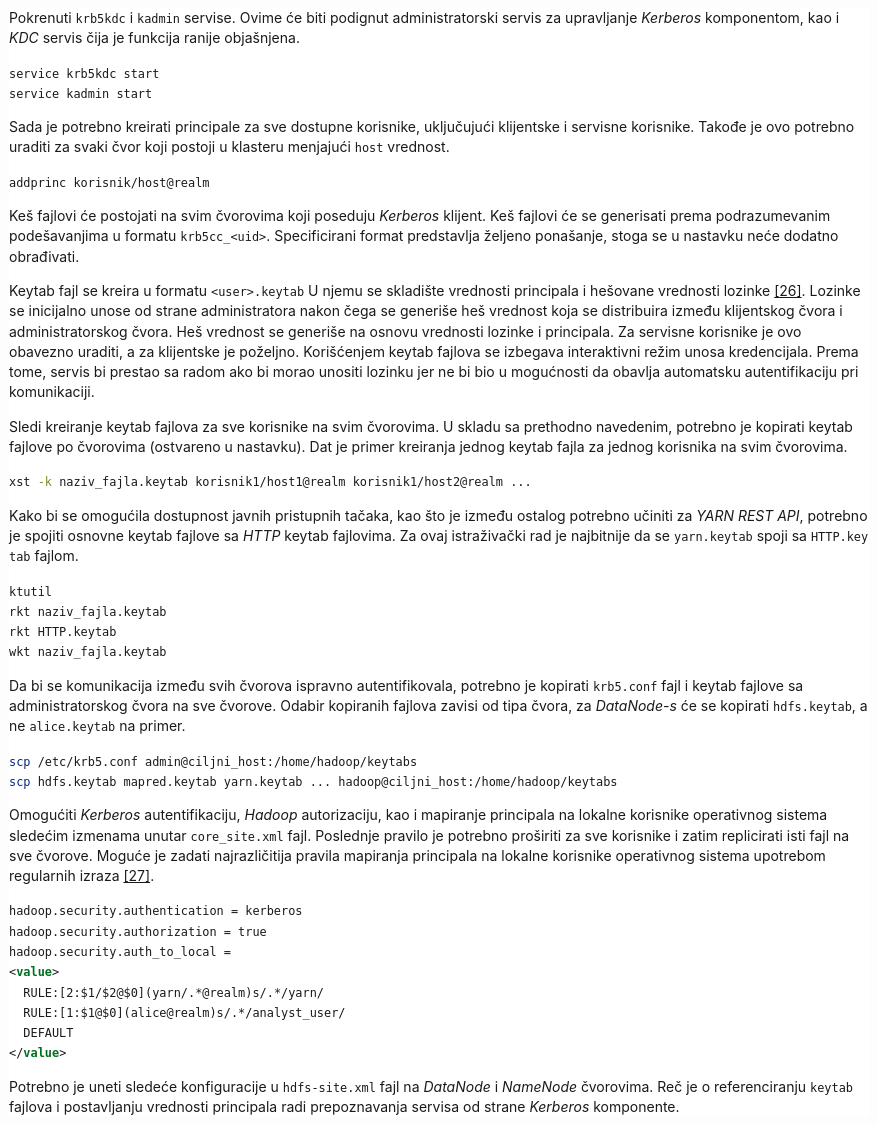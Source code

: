 ``` sh
```
Pokrenuti `krb5kdc` i `kadmin` servise. Ovime će biti podignut administratorski servis za upravljanje _Kerberos_ komponentom, kao i _KDC_ servis čija je funkcija ranije objašnjena. 
``` sh
service krb5kdc start
service kadmin start
```
Sada je potrebno kreirati principale za sve dostupne korisnike, uključujući klijentske i servisne korisnike. Takođe je ovo potrebno uraditi za svaki čvor koji postoji u klasteru menjajući `host` vrednost. 
``` sh
addprinc korisnik/host@realm
```
Keš fajlovi će postojati na svim čvorovima koji poseduju _Kerberos_ klijent. Keš fajlovi će se generisati prema podrazumevanim podešavanjima u formatu `krb5cc_<uid>`. Specificirani format predstavlja željeno ponašanje, stoga se u nastavku neće dodatno obrađivati. 

Keytab fajl se kreira u formatu `<user>.keytab` U njemu se skladište vrednosti principala i hešovane vrednosti lozinke [[26]](#[26]). Lozinke se inicijalno unose od strane administratora nakon čega se generiše heš vrednost koja se distribuira između klijentskog čvora i administratorskog čvora. Heš vrednost se generiše na osnovu vrednosti lozinke i principala. Za servisne korisnike je ovo obavezno uraditi, a za klijentske je poželjno. Korišćenjem keytab fajlova se izbegava interaktivni režim unosa kredencijala. Prema tome, servis bi prestao sa radom ako bi morao unositi lozinku jer ne bi bio u mogućnosti da obavlja automatsku autentifikaciju pri komunikaciji.

Sledi kreiranje keytab fajlova za sve korisnike na svim čvorovima. U skladu sa prethodno navedenim, potrebno je kopirati keytab fajlove po čvorovima (ostvareno u nastavku). Dat je primer kreiranja jednog keytab fajla za jednog korisnika na svim čvorovima.
``` sh
xst -k naziv_fajla.keytab korisnik1/host1@realm korisnik1/host2@realm ... 
```
Kako bi se omogućila dostupnost javnih pristupnih tačaka, kao što je između ostalog potrebno učiniti za _YARN REST API_, potrebno je spojiti osnovne keytab fajlove sa _HTTP_ keytab fajlovima. Za ovaj istraživački rad je najbitnije da se `yarn.keytab` spoji sa `HTTP.keytab` fajlom.
``` sh
ktutil
rkt naziv_fajla.keytab
rkt HTTP.keytab
wkt naziv_fajla.keytab
```

Da bi se komunikacija između svih čvorova ispravno autentifikovala, potrebno je kopirati `krb5.conf` fajl i keytab fajlove sa administratorskog čvora na sve čvorove. Odabir kopiranih fajlova zavisi od tipa čvora, za _DataNode-s_ će se kopirati `hdfs.keytab`, a ne `alice.keytab` na primer.  
``` sh
scp /etc/krb5.conf admin@ciljni_host:/home/hadoop/keytabs
scp hdfs.keytab mapred.keytab yarn.keytab ... hadoop@ciljni_host:/home/hadoop/keytabs
```
Omogućiti _Kerberos_ autentifikaciju, _Hadoop_ autorizaciju, kao i mapiranje principala na lokalne korisnike operativnog sistema sledećim izmenama unutar `core_site.xml` fajl. Poslednje pravilo je potrebno proširiti za sve korisnike i zatim replicirati isti fajl na sve čvorove. Moguće je zadati najrazličitija pravila mapiranja principala na lokalne korisnike operativnog sistema upotrebom regularnih izraza [[27]](#[27]).
``` xml
hadoop.security.authentication = kerberos
hadoop.security.authorization = true
hadoop.security.auth_to_local =
<value>
  RULE:[2:$1/$2@$0](yarn/.*@realm)s/.*/yarn/
  RULE:[1:$1@$0](alice@realm)s/.*/analyst_user/
  DEFAULT
</value>
```
Potrebno je uneti sledeće konfiguracije u `hdfs-site.xml` fajl na _DataNode_ i _NameNode_ čvorovima. Reč je o referenciranju `keytab` fajlova i postavljanju vrednosti principala radi prepoznavanja servisa od strane _Kerberos_ komponente.
``` xml
```